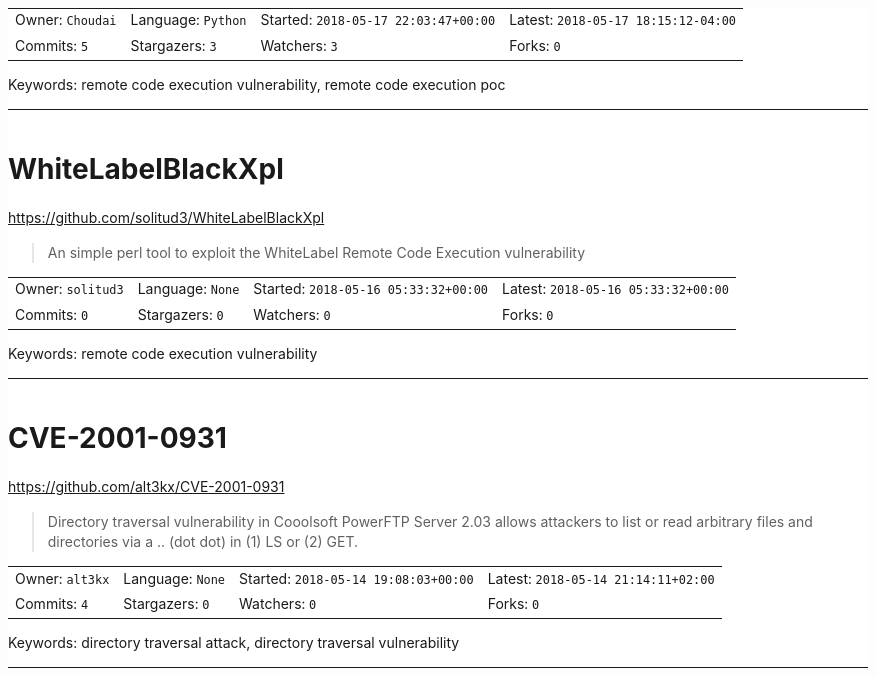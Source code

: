 <table><tr>
<tr><td>Owner: <code>Choudai</code></td>
    <td>Language: <code>Python</code></td>
    <td>Started: <code>2018-05-17 22:03:47+00:00</code></td>
    <td>Latest: <code>2018-05-17 18:15:12-04:00</code></td></tr>
<tr><td>Commits: <code>5</code></td>
    <td>Stargazers: <code>3</code></td>
    <td>Watchers: <code>3</code></td>
    <td>Forks: <code>0</code></td></tr>
</table>
Keywords: remote code execution vulnerability, remote code execution poc

---

# WhiteLabelBlackXpl

https://github.com/solitud3/WhiteLabelBlackXpl
<blockquote>
An simple perl tool to exploit the WhiteLabel Remote Code Execution vulnerability
</blockquote>

<table><tr>
<tr><td>Owner: <code>solitud3</code></td>
    <td>Language: <code>None</code></td>
    <td>Started: <code>2018-05-16 05:33:32+00:00</code></td>
    <td>Latest: <code>2018-05-16 05:33:32+00:00</code></td></tr>
<tr><td>Commits: <code>0</code></td>
    <td>Stargazers: <code>0</code></td>
    <td>Watchers: <code>0</code></td>
    <td>Forks: <code>0</code></td></tr>
</table>
Keywords: remote code execution vulnerability

---

# CVE-2001-0931

https://github.com/alt3kx/CVE-2001-0931
<blockquote>
Directory traversal vulnerability in Cooolsoft PowerFTP Server 2.03 allows attackers to list or read arbitrary files and directories via a .. (dot dot) in (1) LS or (2) GET.
</blockquote>

<table><tr>
<tr><td>Owner: <code>alt3kx</code></td>
    <td>Language: <code>None</code></td>
    <td>Started: <code>2018-05-14 19:08:03+00:00</code></td>
    <td>Latest: <code>2018-05-14 21:14:11+02:00</code></td></tr>
<tr><td>Commits: <code>4</code></td>
    <td>Stargazers: <code>0</code></td>
    <td>Watchers: <code>0</code></td>
    <td>Forks: <code>0</code></td></tr>
</table>
Keywords: directory traversal attack, directory traversal vulnerability

---